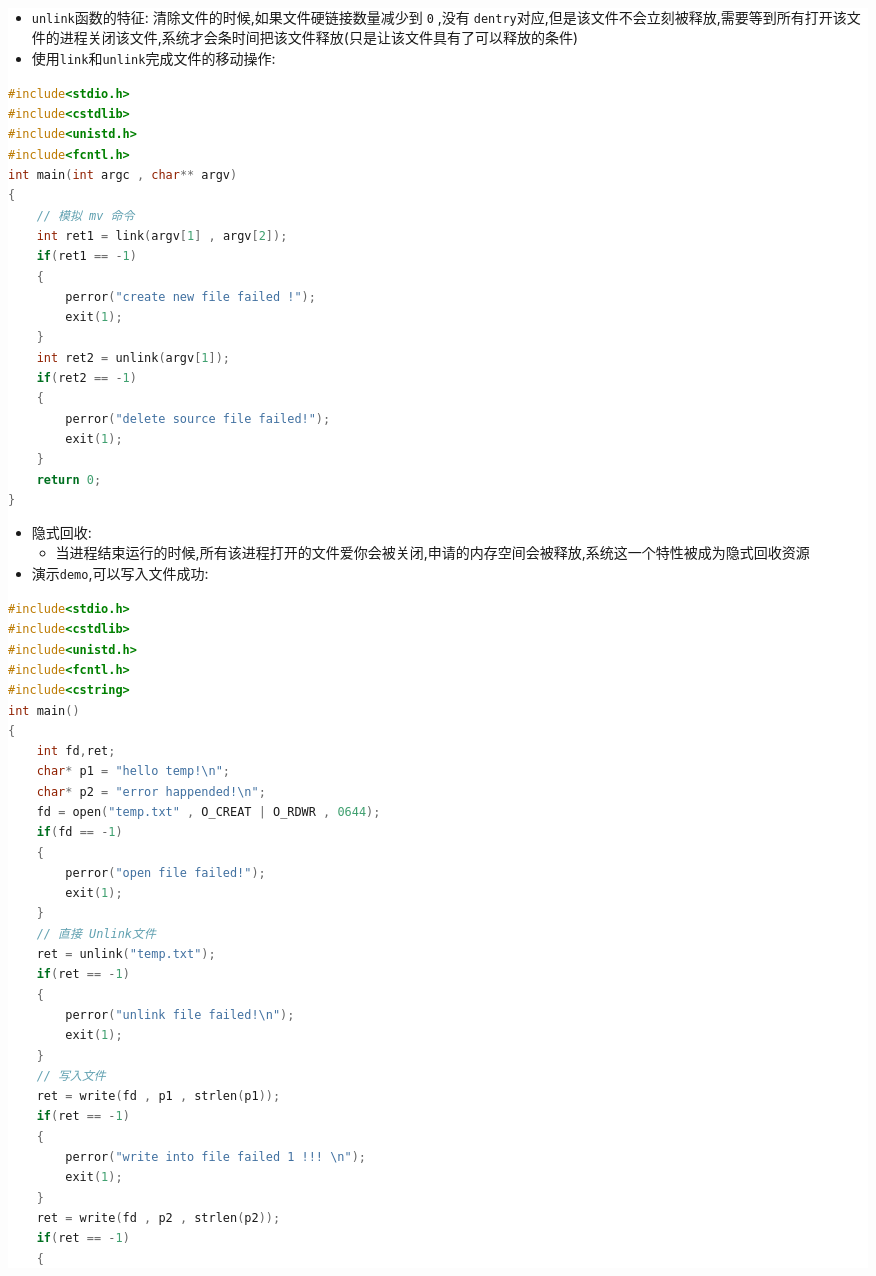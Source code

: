 ```c
```
- `unlink`函数的特征: 清除文件的时候,如果文件硬链接数量减少到 `0` ,没有 `dentry`对应,但是该文件不会立刻被释放,需要等到所有打开该文件的进程关闭该文件,系统才会条时间把该文件释放(只是让该文件具有了可以释放的条件)
- 使用`link`和`unlink`完成文件的移动操作:
```cpp
#include<stdio.h>
#include<cstdlib>
#include<unistd.h>
#include<fcntl.h>
int main(int argc , char** argv)
{
    // 模拟 mv 命令
    int ret1 = link(argv[1] , argv[2]);
    if(ret1 == -1)
    {
        perror("create new file failed !");
        exit(1);
    }
    int ret2 = unlink(argv[1]);
    if(ret2 == -1)
    {
        perror("delete source file failed!");
        exit(1);
    }
    return 0;
}
```
- 隐式回收:
  - 当进程结束运行的时候,所有该进程打开的文件爱你会被关闭,申请的内存空间会被释放,系统这一个特性被成为隐式回收资源
- 演示`demo`,可以写入文件成功:
```cpp
#include<stdio.h>
#include<cstdlib>
#include<unistd.h>
#include<fcntl.h>
#include<cstring>
int main()
{
    int fd,ret;
    char* p1 = "hello temp!\n";
    char* p2 = "error happended!\n";
    fd = open("temp.txt" , O_CREAT | O_RDWR , 0644);
    if(fd == -1)
    {
        perror("open file failed!");
        exit(1);
    }
    // 直接 Unlink文件
    ret = unlink("temp.txt");
    if(ret == -1)
    {
        perror("unlink file failed!\n");
        exit(1);
    }
    // 写入文件
    ret = write(fd , p1 , strlen(p1));
    if(ret == -1)
    {
        perror("write into file failed 1 !!! \n");
        exit(1);
    }
    ret = write(fd , p2 , strlen(p2));
    if(ret == -1)
    {
```